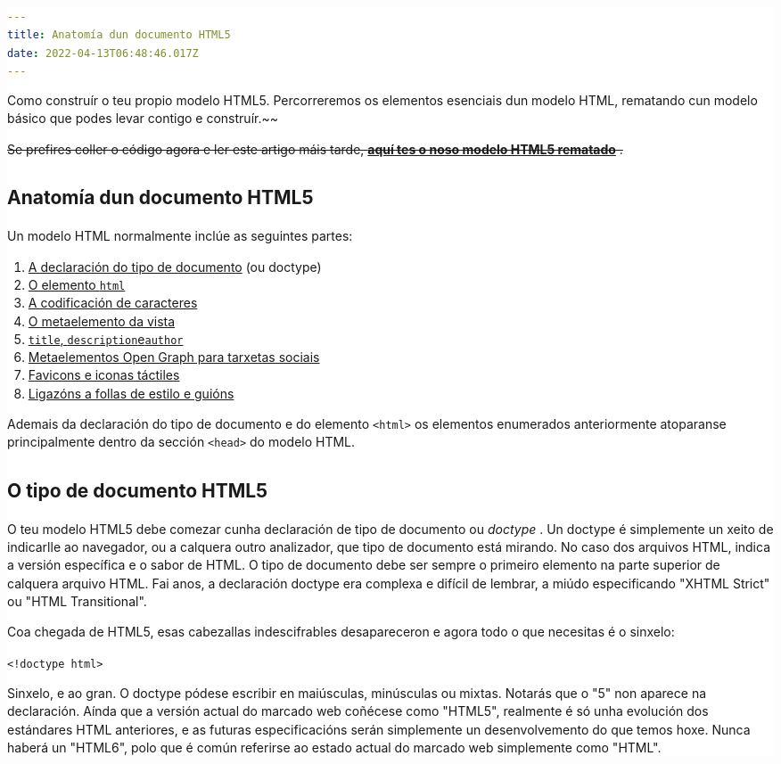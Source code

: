 ```yaml
---
title: Anatomía dun documento HTML5
date: 2022-04-13T06:48:46.017Z
---
```

Como construír o teu propio modelo HTML5. Percorreremos os elementos esenciais dun modelo HTML, rematando cun modelo básico que podes levar contigo e construír.~~

~~Se prefires coller o código agora e ler este artigo máis tarde, [**aquí tes o noso modelo HTML5 rematado**](https://www.sitepoint.com/a-basic-html5-template/#thecompletehtml5boilerplate) .~~



## Anatomía dun documento HTML5

Un modelo HTML normalmente inclúe as seguintes partes:

1. [A declaración do tipo de documento](#thehtml5doctype) (ou doctype)
2. [O elemento `html`](#thehtmlelement)
3. [A codificación de caracteres](#htmldocumentcharacterencoding)
4. [O metaelemento da vista](#theviewportmetaelement)
5. [`title`, `description`e`author`](https://www.sitepoint.com/a-basic-html5-template/#thetitledescriptionandauthor)
6. [Metaelementos Open Graph para tarxetas sociais](https://www.sitepoint.com/a-basic-html5-template/#opengraphmetaelementsforsocialcards)
7. [Favicons e iconas táctiles](https://www.sitepoint.com/a-basic-html5-template/#faviconsandtouchicons)
8. [Ligazóns a follas de estilo e guións](https://www.sitepoint.com/a-basic-html5-template/#includingastylesheetandscripts)

Ademais da declaración do tipo de documento e do elemento `<html>` os elementos enumerados anteriormente atoparanse principalmente dentro da sección `<head>` do modelo HTML.

## O tipo de documento HTML5

O teu modelo HTML5 debe comezar cunha declaración de tipo de documento ou *doctype* . Un doctype é simplemente un xeito de indicarlle ao navegador, ou a calquera outro analizador, que tipo de documento está mirando. No caso dos arquivos HTML, indica a versión específica e o sabor de HTML. O tipo de documento debe ser sempre o primeiro elemento na parte superior de calquera arquivo HTML. Fai anos, a declaración doctype era complexa e difícil de lembrar, a miúdo especificando "XHTML Strict" ou "HTML Transitional".

Coa chegada de HTML5, esas cabezallas indescifrables desapareceron e agora todo o que necesitas é o sinxelo:

```markup
<!doctype html>
```

Sinxelo, e ao gran. O doctype pódese escribir en maiúsculas, minúsculas ou mixtas. Notarás que o "5" non aparece na declaración. Aínda que a versión actual do marcado web coñécese como "HTML5", realmente é só unha evolución dos estándares HTML anteriores, e as futuras especificacións serán simplemente un desenvolvemento do que temos hoxe. Nunca haberá un "HTML6", polo que é común referirse ao estado actual do marcado web simplemente como "HTML".
